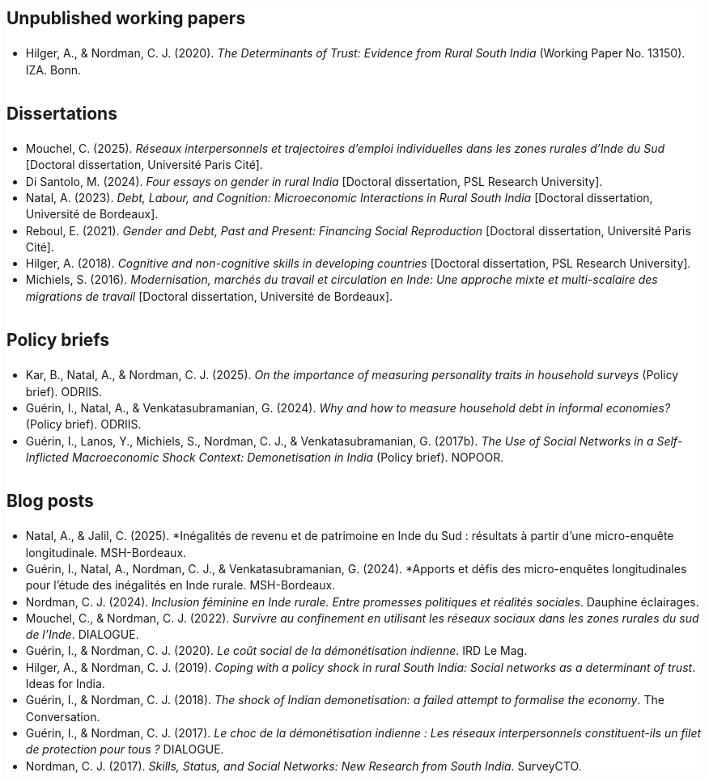 
## Unpublished working papers

- Hilger, A., & Nordman, C. J. (2020). *The Determinants of Trust: Evidence from Rural South India* (Working Paper No. 13150). IZA. Bonn.


## Dissertations

- Mouchel, C. (2025). *Réseaux interpersonnels et trajectoires d’emploi individuelles dans les zones rurales d’Inde du Sud* \[Doctoral dissertation, Université Paris Cité\].
- Di Santolo, M. (2024). *Four essays on gender in rural India* \[Doctoral dissertation, PSL Research University\].
- Natal, A. (2023). *Debt, Labour, and Cognition: Microeconomic Interactions in Rural South India* \[Doctoral dissertation, Université de Bordeaux\].
- Reboul, E. (2021). *Gender and Debt, Past and Present: Financing Social Reproduction* \[Doctoral dissertation, Université Paris Cité\].
- Hilger, A. (2018). *Cognitive and non-cognitive skills in developing countries* \[Doctoral dissertation, PSL Research University\].
- Michiels, S. (2016). *Modernisation, marchés du travail et circulation en Inde: Une approche mixte et multi-scalaire des migrations de travail* \[Doctoral dissertation, Université de Bordeaux\].

## Policy briefs

- Kar, B., Natal, A., & Nordman, C. J. (2025). *On the importance of measuring personality traits in household surveys* (Policy brief). ODRIIS.
- Guérin, I., Natal, A., & Venkatasubramanian, G. (2024). *Why and how to measure household debt in informal economies?* (Policy brief). ODRIIS.
- Guérin, I., Lanos, Y., Michiels, S., Nordman, C. J., & Venkatasubramanian, G. (2017b). *The Use of Social Networks in a Self-Inflicted Macroeconomic Shock Context: Demonetisation in India* (Policy brief). NOPOOR.

## Blog posts

- Natal, A., & Jalil, C. (2025). *Inégalités de revenu et de patrimoine en Inde du Sud : résultats à partir d’une micro-enquête longitudinale. MSH-Bordeaux.
- Guérin, I., Natal, A., Nordman, C. J., & Venkatasubramanian, G. (2024). *Apports et défis des micro-enquêtes longitudinales pour l’étude des inégalités en Inde rurale. MSH-Bordeaux.
- Nordman, C. J. (2024). *Inclusion féminine en Inde rurale. Entre promesses politiques et réalités sociales*. Dauphine éclairages.
- Mouchel, C., & Nordman, C. J. (2022). *Survivre au confinement en utilisant les réseaux sociaux dans les zones rurales du sud de l’Inde*. DIALOGUE.
- Guérin, I., & Nordman, C. J. (2020). *Le coût social de la démonétisation indienne*. IRD Le Mag.
- Hilger, A., & Nordman, C. J. (2019). *Coping with a policy shock in rural South India: Social networks as a determinant of trust*. Ideas for India.
- Guérin, I., & Nordman, C. J. (2018). *The shock of Indian demonetisation: a failed attempt to formalise the economy*. The Conversation.
- Guérin, I., & Nordman, C. J. (2017). *Le choc de la démonétisation indienne : Les réseaux interpersonnels constituent-ils un filet de protection pour tous ?* DIALOGUE.
- Nordman, C. J. (2017). *Skills, Status, and Social Networks: New Research from South India*. SurveyCTO.
